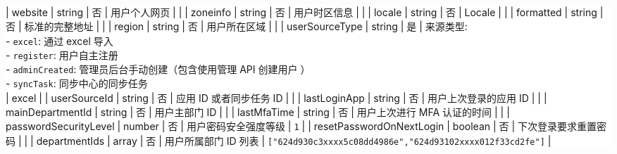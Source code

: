 | website                  | string  | 否                                     | 用户个人网页                                                                                                                                                                                                  |                                                                                                                                                                  |
| zoneinfo                 | string  | 否                                     | 用户时区信息                                                                                                                                                                                                  |                                                                                                                                                                  |
| locale                   | string  | 否                                     | Locale                                                                                                                                                                                                        |                                                                                                                                                                  |
| formatted                | string  | 否                                     | 标准的完整地址                                                                                                                                                                                                |                                                                                                                                                                  |
| region                   | string  | 否                                     | 用户所在区域                                                                                                                                                                                                  |                                                                                                                                                                  |
| userSourceType           | string  | 是                                     | 来源类型:<br>- `excel`: 通过 excel 导入<br>- `register`: 用户自主注册<br>- `adminCreated`: 管理员后台手动创建（包含使用管理 API 创建用户 ）<br>- `syncTask`: 同步中心的同步任务 <br>                          | excel                                                                                                                                                            |
| userSourceId             | string  | 否                                     | 应用 ID 或者同步任务 ID                                                                                                                                                                                       |                                                                                                                                                                  |
| lastLoginApp             | string  | 否                                     | 用户上次登录的应用 ID                                                                                                                                                                                         |                                                                                                                                                                  |
| mainDepartmentId         | string  | 否                                     | 用户主部门 ID                                                                                                                                                                                                 |                                                                                                                                                                  |
| lastMfaTime              | string  | 否                                     | 用户上次进行 MFA 认证的时间                                                                                                                                                                                   |                                                                                                                                                                  |
| passwordSecurityLevel    | number  | 否                                     | 用户密码安全强度等级                                                                                                                                                                                          | `1`                                                                                                                                                              |
| resetPasswordOnNextLogin | boolean | 否                                     | 下次登录要求重置密码                                                                                                                                                                                          |                                                                                                                                                                  |
| departmentIds            | array   | 否                                     | 用户所属部门 ID 列表                                                                                                                                                                                          | `["624d930c3xxxx5c08dd4986e","624d93102xxxx012f33cd2fe"]`                                                                                                        |